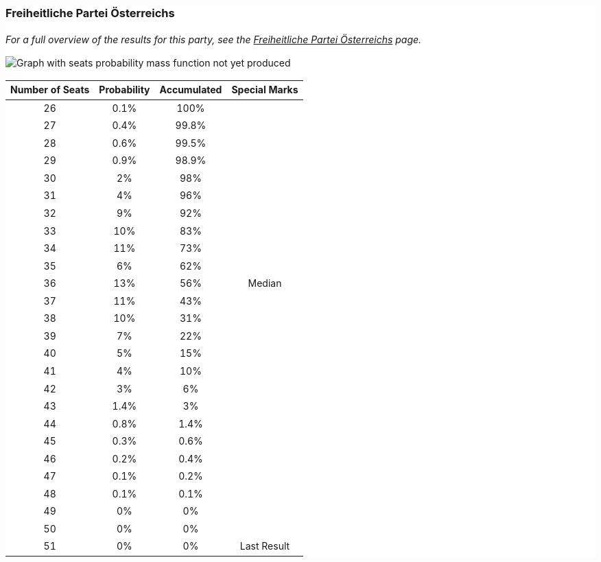 ### Freiheitliche Partei Österreichs

*For a full overview of the results for this party, see the [Freiheitliche Partei Österreichs](party-freiheitlicheparteiösterreichs.html) page.*

![Graph with seats probability mass function not yet produced](2019-09-11-ResearchAffairs-seats-pmf-freiheitlicheparteiösterreichs.png "Seats Probability Mass Function")

| Number of Seats | Probability | Accumulated | Special Marks |
|:---------------:|:-----------:|:-----------:|:-------------:|
| 26 | 0.1% | 100% |  |
| 27 | 0.4% | 99.8% |  |
| 28 | 0.6% | 99.5% |  |
| 29 | 0.9% | 98.9% |  |
| 30 | 2% | 98% |  |
| 31 | 4% | 96% |  |
| 32 | 9% | 92% |  |
| 33 | 10% | 83% |  |
| 34 | 11% | 73% |  |
| 35 | 6% | 62% |  |
| 36 | 13% | 56% | Median |
| 37 | 11% | 43% |  |
| 38 | 10% | 31% |  |
| 39 | 7% | 22% |  |
| 40 | 5% | 15% |  |
| 41 | 4% | 10% |  |
| 42 | 3% | 6% |  |
| 43 | 1.4% | 3% |  |
| 44 | 0.8% | 1.4% |  |
| 45 | 0.3% | 0.6% |  |
| 46 | 0.2% | 0.4% |  |
| 47 | 0.1% | 0.2% |  |
| 48 | 0.1% | 0.1% |  |
| 49 | 0% | 0% |  |
| 50 | 0% | 0% |  |
| 51 | 0% | 0% | Last Result |
